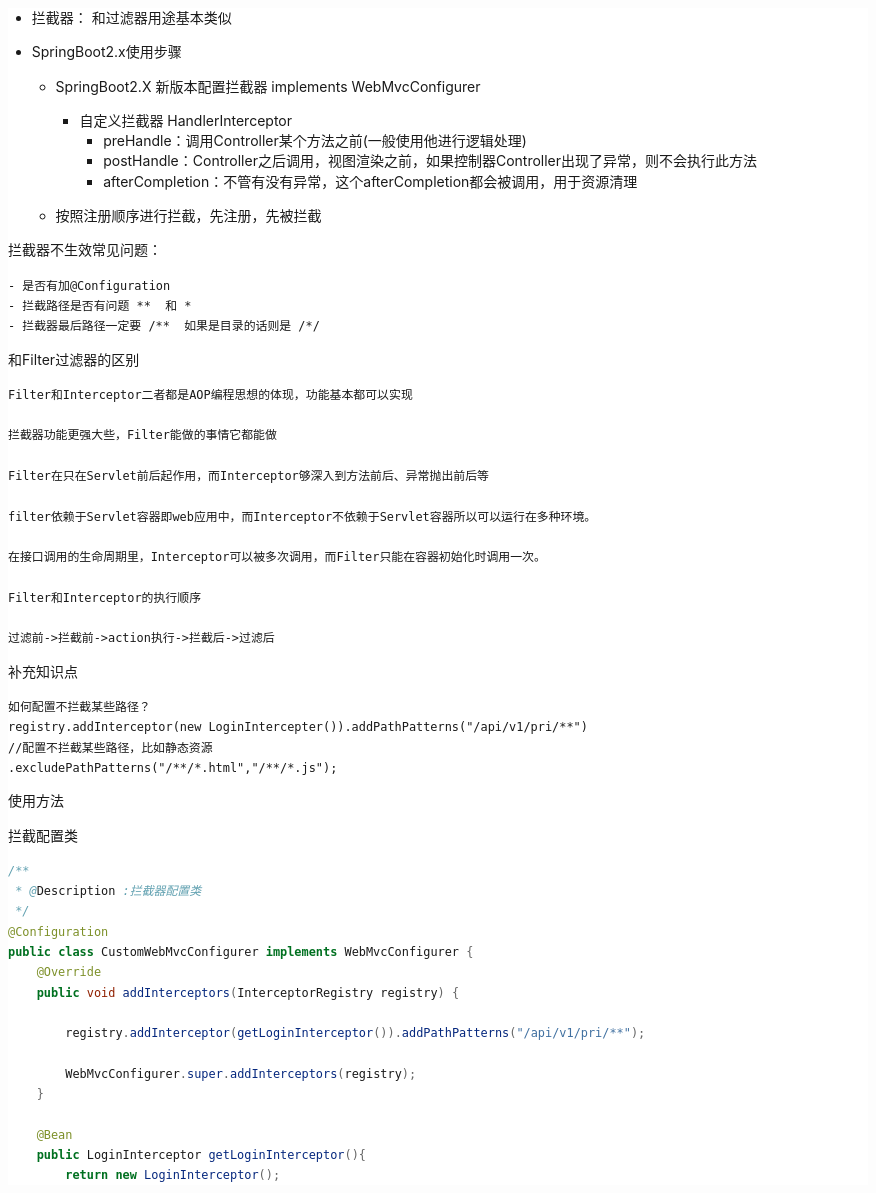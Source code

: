 

- 拦截器： 和过滤器用途基本类似

- SpringBoot2.x使用步骤

  - SpringBoot2.X 新版本配置拦截器 implements WebMvcConfigurer

    - 自定义拦截器 HandlerInterceptor
      - preHandle：调用Controller某个方法之前(一般使用他进行逻辑处理)
      - postHandle：Controller之后调用，视图渲染之前，如果控制器Controller出现了异常，则不会执行此方法
      - afterCompletion：不管有没有异常，这个afterCompletion都会被调用，用于资源清理

     

  - 按照注册顺序进行拦截，先注册，先被拦截

拦截器不生效常见问题：

~~~
- 是否有加@Configuration
- 拦截路径是否有问题 **  和 * 
- 拦截器最后路径一定要 /**  如果是目录的话则是 /*/
~~~

和Filter过滤器的区别

~~~
Filter和Interceptor二者都是AOP编程思想的体现，功能基本都可以实现

拦截器功能更强大些，Filter能做的事情它都能做

Filter在只在Servlet前后起作用，而Interceptor够深入到方法前后、异常抛出前后等

filter依赖于Servlet容器即web应用中，而Interceptor不依赖于Servlet容器所以可以运行在多种环境。

在接口调用的生命周期里，Interceptor可以被多次调用，而Filter只能在容器初始化时调用一次。
	
Filter和Interceptor的执行顺序
 	
过滤前->拦截前->action执行->拦截后->过滤后
~~~

补充知识点

~~~
如何配置不拦截某些路径？
registry.addInterceptor(new LoginIntercepter()).addPathPatterns("/api/v1/pri/**")
//配置不拦截某些路径，比如静态资源
.excludePathPatterns("/**/*.html","/**/*.js"); 
~~~

使用方法

拦截配置类

~~~java
/**
 * @Description :拦截器配置类
 */
@Configuration
public class CustomWebMvcConfigurer implements WebMvcConfigurer {
    @Override
    public void addInterceptors(InterceptorRegistry registry) {

        registry.addInterceptor(getLoginInterceptor()).addPathPatterns("/api/v1/pri/**");

        WebMvcConfigurer.super.addInterceptors(registry);
    }

    @Bean
    public LoginInterceptor getLoginInterceptor(){
        return new LoginInterceptor();
~~~